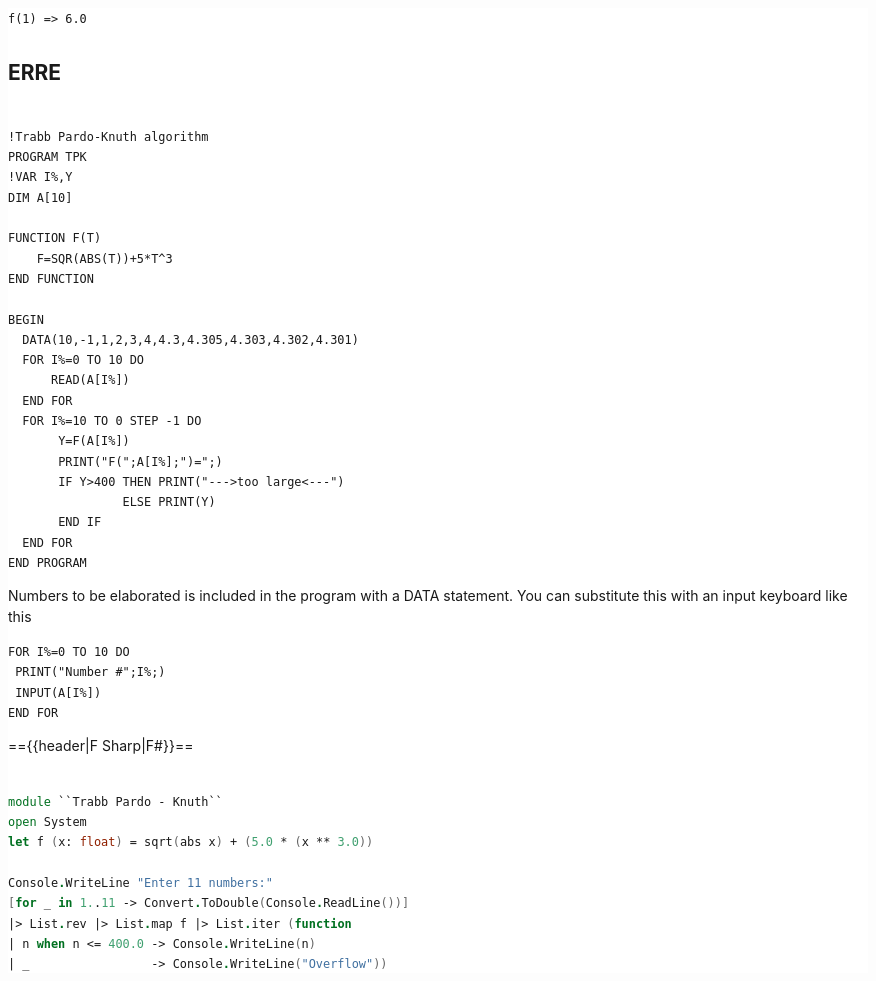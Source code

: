 ```txt
f(1) => 6.0

```



## ERRE


```ERRE

!Trabb Pardo-Knuth algorithm
PROGRAM TPK
!VAR I%,Y
DIM A[10]

FUNCTION F(T)
    F=SQR(ABS(T))+5*T^3
END FUNCTION

BEGIN
  DATA(10,-1,1,2,3,4,4.3,4.305,4.303,4.302,4.301)
  FOR I%=0 TO 10 DO
      READ(A[I%])
  END FOR
  FOR I%=10 TO 0 STEP -1 DO
       Y=F(A[I%])
       PRINT("F(";A[I%];")=";)
       IF Y>400 THEN PRINT("--->too large<---")
                ELSE PRINT(Y)
       END IF
  END FOR
END PROGRAM

```

Numbers to be elaborated is included in the program with a DATA statement. You can substitute
this with an input keyboard like this

    FOR I%=0 TO 10 DO
     PRINT("Number #";I%;)
     INPUT(A[I%])
    END FOR

=={{header|F Sharp|F#}}==

```fsharp

module ``Trabb Pardo - Knuth``
open System
let f (x: float) = sqrt(abs x) + (5.0 * (x ** 3.0))
    
Console.WriteLine "Enter 11 numbers:"
[for _ in 1..11 -> Convert.ToDouble(Console.ReadLine())] 
|> List.rev |> List.map f |> List.iter (function
| n when n <= 400.0 -> Console.WriteLine(n) 
| _                 -> Console.WriteLine("Overflow")) 

```
